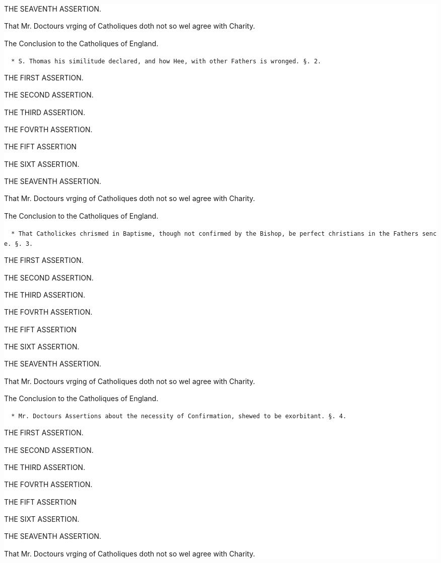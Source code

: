 THE SEAVENTH ASSERTION.

That Mr. Doctours vrging of Catholiques doth not so wel agree with Charity.

The Conclusion to the Catholiques of England.

      * S. Thomas his similitude declared, and how Hee, with other Fathers is wronged. §. 2.

THE FIRST ASSERTION.

THE SECOND ASSERTION.

THE THIRD ASSERTION.

THE FOVRTH ASSERTION.

THE FIFT ASSERTION

THE SIXT ASSERTION.

THE SEAVENTH ASSERTION.

That Mr. Doctours vrging of Catholiques doth not so wel agree with Charity.

The Conclusion to the Catholiques of England.

      * That Catholickes chrismed in Baptisme, though not confirmed by the Bishop, be perfect christians in the Fathers sence. §. 3.

THE FIRST ASSERTION.

THE SECOND ASSERTION.

THE THIRD ASSERTION.

THE FOVRTH ASSERTION.

THE FIFT ASSERTION

THE SIXT ASSERTION.

THE SEAVENTH ASSERTION.

That Mr. Doctours vrging of Catholiques doth not so wel agree with Charity.

The Conclusion to the Catholiques of England.

      * Mr. Doctours Assertions about the necessity of Confirmation, shewed to be exorbitant. §. 4.

THE FIRST ASSERTION.

THE SECOND ASSERTION.

THE THIRD ASSERTION.

THE FOVRTH ASSERTION.

THE FIFT ASSERTION

THE SIXT ASSERTION.

THE SEAVENTH ASSERTION.

That Mr. Doctours vrging of Catholiques doth not so wel agree with Charity.
